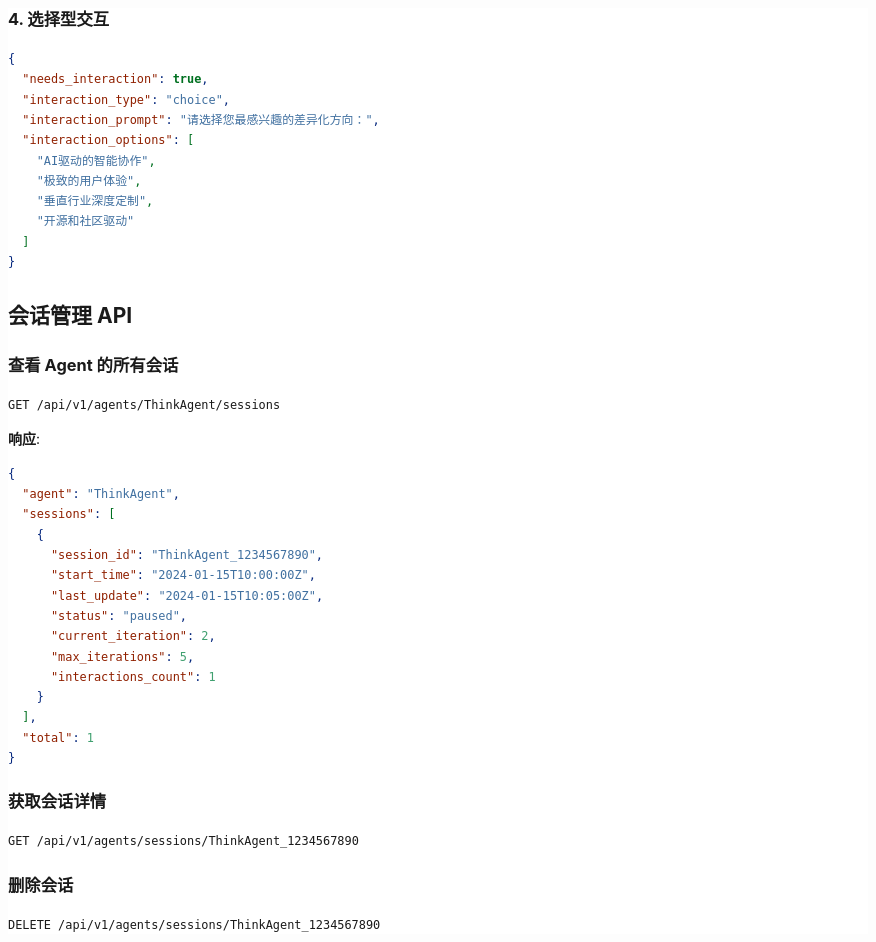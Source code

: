 ### 4. 选择型交互

```json
{
  "needs_interaction": true,
  "interaction_type": "choice",
  "interaction_prompt": "请选择您最感兴趣的差异化方向：",
  "interaction_options": [
    "AI驱动的智能协作",
    "极致的用户体验",
    "垂直行业深度定制",
    "开源和社区驱动"
  ]
}
```

## 会话管理 API

### 查看 Agent 的所有会话

```bash
GET /api/v1/agents/ThinkAgent/sessions
```

**响应**:
```json
{
  "agent": "ThinkAgent",
  "sessions": [
    {
      "session_id": "ThinkAgent_1234567890",
      "start_time": "2024-01-15T10:00:00Z",
      "last_update": "2024-01-15T10:05:00Z",
      "status": "paused",
      "current_iteration": 2,
      "max_iterations": 5,
      "interactions_count": 1
    }
  ],
  "total": 1
}
```

### 获取会话详情

```bash
GET /api/v1/agents/sessions/ThinkAgent_1234567890
```

### 删除会话

```bash
DELETE /api/v1/agents/sessions/ThinkAgent_1234567890
```
